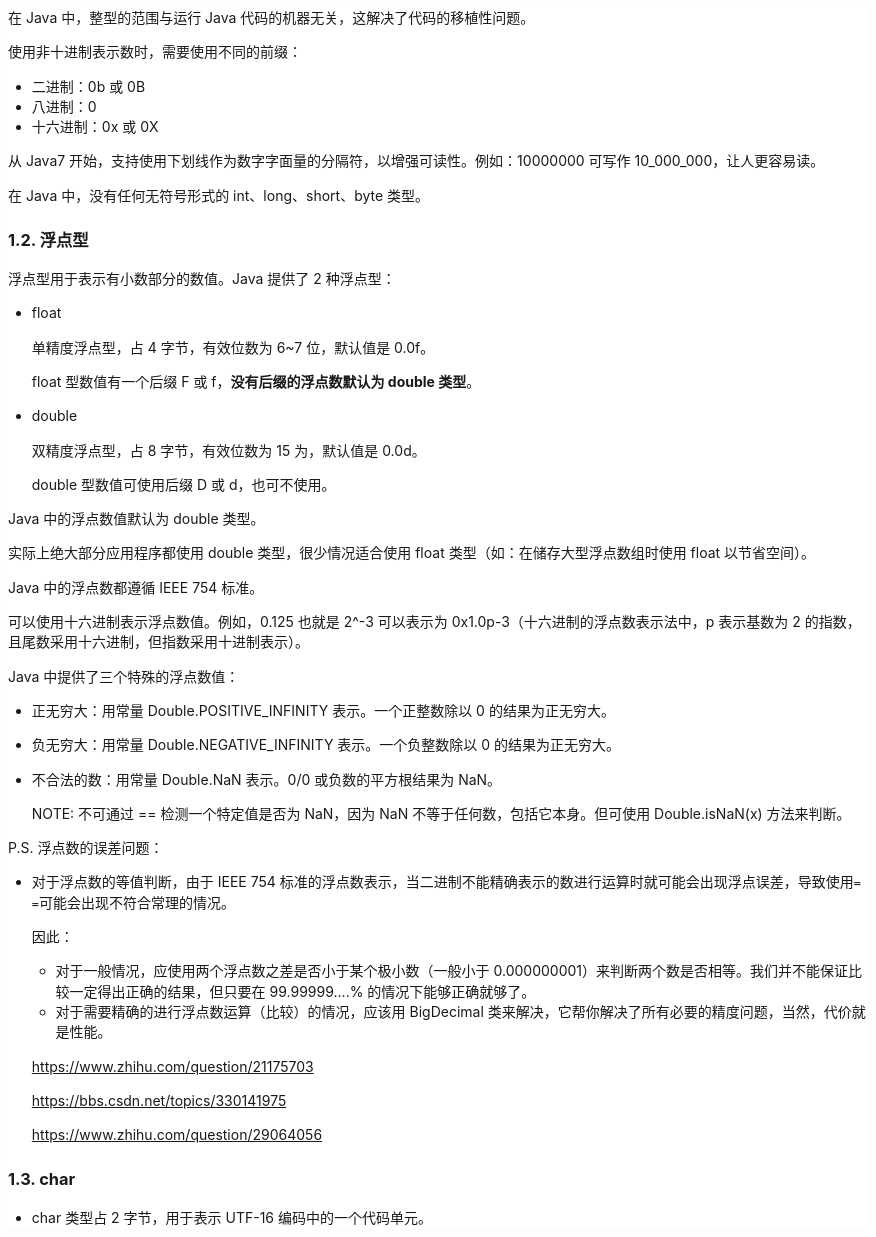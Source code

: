 在 Java 中，整型的范围与运行 Java 代码的机器无关，这解决了代码的移植性问题。

使用非十进制表示数时，需要使用不同的前缀：
- 二进制：0b 或 0B
- 八进制：0
- 十六进制：0x 或 0X

从 Java7 开始，支持使用下划线作为数字字面量的分隔符，以增强可读性。例如：10000000 可写作 10_000_000，让人更容易读。

在 Java 中，没有任何无符号形式的 int、long、short、byte 类型。

### 1.2. 浮点型

浮点型用于表示有小数部分的数值。Java 提供了 2 种浮点型：
- float

  单精度浮点型，占 4 字节，有效位数为 6~7 位，默认值是 0.0f。

  float 型数值有一个后缀 F 或 f，**没有后缀的浮点数默认为 double 类型**。

- double

  双精度浮点型，占 8 字节，有效位数为 15 为，默认值是 0.0d。

  double 型数值可使用后缀 D 或 d，也可不使用。

Java 中的浮点数值默认为 double 类型。

实际上绝大部分应用程序都使用 double 类型，很少情况适合使用 float 类型（如：在储存大型浮点数组时使用 float 以节省空间）。

Java 中的浮点数都遵循 IEEE 754 标准。

可以使用十六进制表示浮点数值。例如，0.125 也就是 2^-3 可以表示为 0x1.0p-3（十六进制的浮点数表示法中，p 表示基数为 2 的指数，且尾数采用十六进制，但指数采用十进制表示）。

Java 中提供了三个特殊的浮点数值：
- 正无穷大：用常量 Double.POSITIVE_INFINITY 表示。一个正整数除以 0 的结果为正无穷大。

- 负无穷大：用常量 Double.NEGATIVE_INFINITY 表示。一个负整数除以 0 的结果为正无穷大。

- 不合法的数：用常量 Double.NaN 表示。0/0 或负数的平方根结果为 NaN。
  
  NOTE: 不可通过 == 检测一个特定值是否为 NaN，因为 NaN 不等于任何数，包括它本身。但可使用 Double.isNaN(x) 方法来判断。

P.S. 浮点数的误差问题：
- 对于浮点数的等值判断，由于 IEEE 754 标准的浮点数表示，当二进制不能精确表示的数进行运算时就可能会出现浮点误差，导致使用`==`可能会出现不符合常理的情况。
  
  因此：
  - 对于一般情况，应使用两个浮点数之差是否小于某个极小数（一般小于 0.000000001）来判断两个数是否相等。我们并不能保证比较一定得出正确的结果，但只要在 99.99999....% 的情况下能够正确就够了。
  - 对于需要精确的进行浮点数运算（比较）的情况，应该用 BigDecimal 类来解决，它帮你解决了所有必要的精度问题，当然，代价就是性能。
  

  https://www.zhihu.com/question/21175703

  https://bbs.csdn.net/topics/330141975
  
  https://www.zhihu.com/question/29064056

### 1.3. char

- char 类型占 2 字节，用于表示 UTF-16 编码中的一个代码单元。
